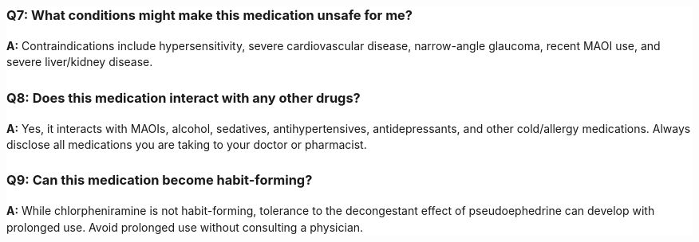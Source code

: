 ### **Q7: What conditions might make this medication unsafe for me?**

**A:**  Contraindications include hypersensitivity, severe cardiovascular disease, narrow-angle glaucoma, recent MAOI use, and severe liver/kidney disease.


### **Q8: Does this medication interact with any other drugs?**

**A:** Yes, it interacts with MAOIs, alcohol, sedatives, antihypertensives, antidepressants, and other cold/allergy medications.  Always disclose all medications you are taking to your doctor or pharmacist.


### **Q9: Can this medication become habit-forming?**

**A:**  While chlorpheniramine is not habit-forming, tolerance to the decongestant effect of pseudoephedrine can develop with prolonged use.  Avoid prolonged use without consulting a physician.

